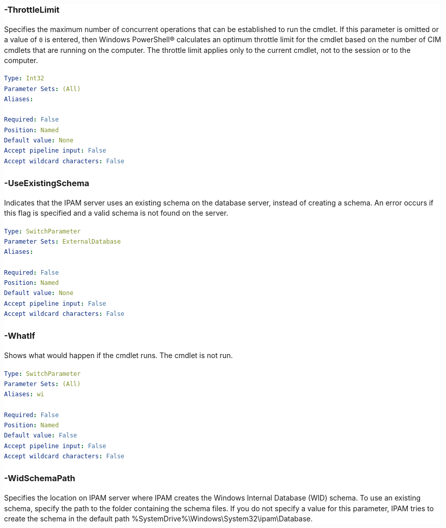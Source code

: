 ### -ThrottleLimit
Specifies the maximum number of concurrent operations that can be established to run the cmdlet.
If this parameter is omitted or a value of `0` is entered, then Windows PowerShell® calculates an optimum throttle limit for the cmdlet based on the number of CIM cmdlets that are running on the computer.
The throttle limit applies only to the current cmdlet, not to the session or to the computer.

```yaml
Type: Int32
Parameter Sets: (All)
Aliases: 

Required: False
Position: Named
Default value: None
Accept pipeline input: False
Accept wildcard characters: False
```

### -UseExistingSchema
Indicates that the IPAM server uses an existing schema on the database server, instead of creating a schema.
An error occurs if this flag is specified and a valid schema is not found on the server.

```yaml
Type: SwitchParameter
Parameter Sets: ExternalDatabase
Aliases: 

Required: False
Position: Named
Default value: None
Accept pipeline input: False
Accept wildcard characters: False
```

### -WhatIf
Shows what would happen if the cmdlet runs.
The cmdlet is not run.

```yaml
Type: SwitchParameter
Parameter Sets: (All)
Aliases: wi

Required: False
Position: Named
Default value: False
Accept pipeline input: False
Accept wildcard characters: False
```

### -WidSchemaPath
Specifies the location on IPAM server where IPAM creates the Windows Internal Database (WID) schema.
To use an existing schema, specify the path to the folder containing the schema files.
If you do not specify a value for this parameter, IPAM tries to create the schema in the default path %SystemDrive%\Windows\System32\ipam\Database.
